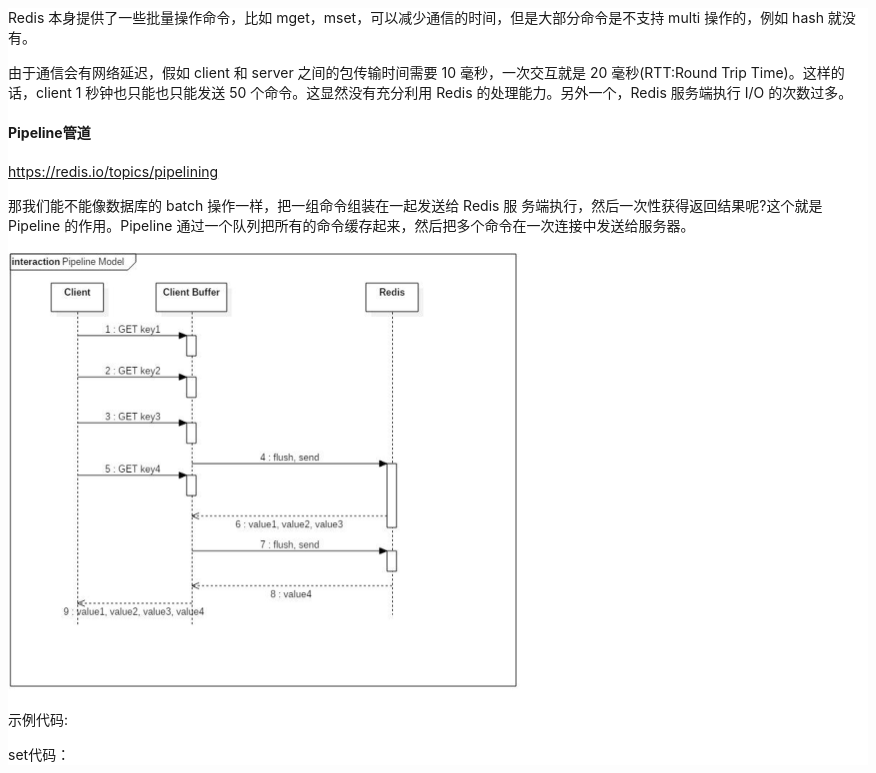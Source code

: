 Redis 本身提供了一些批量操作命令，比如 mget，mset，可以减少通信的时间，但是大部分命令是不支持 multi 操作的，例如 hash 就没有。

由于通信会有网络延迟，假如 client 和 server 之间的包传输时间需要 10 毫秒，一次交互就是 20 毫秒(RTT:Round Trip Time)。这样的话，client 1 秒钟也只能也只能发送 50 个命令。这显然没有充分利用 Redis 的处理能力。另外一个，Redis 服务端执行 I/O 的次数过多。

#### Pipeline管道

https://redis.io/topics/pipelining

那我们能不能像数据库的 batch 操作一样，把一组命令组装在一起发送给 Redis 服 务端执行，然后一次性获得返回结果呢?这个就是 Pipeline 的作用。Pipeline 通过一个队列把所有的命令缓存起来，然后把多个命令在一次连接中发送给服务器。

<img src="assets/image-20191211141048671.png" alt="image-20191211141048671" style="zoom:50%;" />

示例代码:

set代码：
